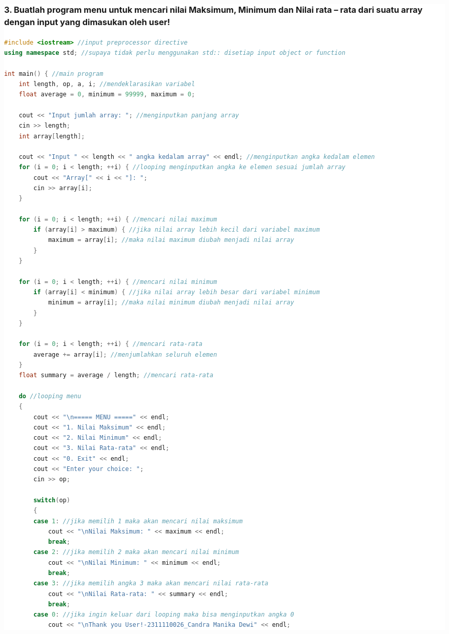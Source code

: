
### 3. Buatlah program menu untuk mencari nilai Maksimum, Minimum dan Nilai rata – rata dari suatu array dengan input yang dimasukan oleh user!

```C++
#include <iostream> //input preprocessor directive
using namespace std; //supaya tidak perlu menggunakan std:: disetiap input object or function

int main() { //main program
	int length, op, a, i; //mendeklarasikan variabel
	float average = 0, minimum = 99999, maximum = 0;

	cout << "Input jumlah array: "; //menginputkan panjang array
	cin >> length;
	int array[length];

	cout << "Input " << length << " angka kedalam array" << endl; //menginputkan angka kedalam elemen
	for (i = 0; i < length; ++i) { //looping menginputkan angka ke elemen sesuai jumlah array
        cout << "Array[" << i << "]: ";
        cin >> array[i];
    }

    for (i = 0; i < length; ++i) { //mencari nilai maximum
    	if (array[i] > maximum) { //jika nilai array lebih kecil dari variabel maximum
    		maximum = array[i]; //maka nilai maximum diubah menjadi nilai array
    	}
    }

    for (i = 0; i < length; ++i) { //mencari nilai minimum
    	if (array[i] < minimum) { //jika nilai array lebih besar dari variabel minimum
    		minimum = array[i]; //maka nilai minimum diubah menjadi nilai array
    	}
    }

    for (i = 0; i < length; ++i) { //mencari rata-rata
    	average += array[i]; //menjumlahkan seluruh elemen
    }
    float summary = average / length; //mencari rata-rata

    do //looping menu
    {
    	cout << "\n===== MENU =====" << endl;
        cout << "1. Nilai Maksimum" << endl;
        cout << "2. Nilai Minimum" << endl;
        cout << "3. Nilai Rata-rata" << endl;
        cout << "0. Exit" << endl;
        cout << "Enter your choice: ";
        cin >> op;

        switch(op)
        {
        case 1: //jika memilih 1 maka akan mencari nilai maksimum
        	cout << "\nNilai Maksimum: " << maximum << endl;
        	break;
        case 2: //jika memilih 2 maka akan mencari nilai minimum
        	cout << "\nNilai Minimum: " << minimum << endl;
            break;
        case 3: //jika memilih angka 3 maka akan mencari nilai rata-rata
        	cout << "\nNilai Rata-rata: " << summary << endl;
            break;
        case 0: //jika ingin keluar dari looping maka bisa menginputkan angka 0
        	cout << "\nThank you User!-2311110026_Candra Manika Dewi" << endl;
```